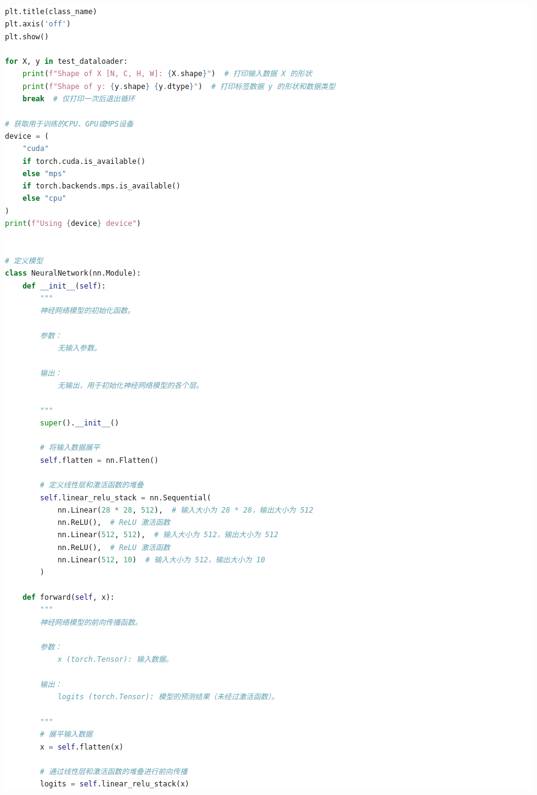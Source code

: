 ```python
plt.title(class_name)
plt.axis('off')
plt.show()

for X, y in test_dataloader:
    print(f"Shape of X [N, C, H, W]: {X.shape}")  # 打印输入数据 X 的形状
    print(f"Shape of y: {y.shape} {y.dtype}")  # 打印标签数据 y 的形状和数据类型
    break  # 仅打印一次后退出循环

# 获取用于训练的CPU、GPU或MPS设备
device = (
    "cuda"
    if torch.cuda.is_available()
    else "mps"
    if torch.backends.mps.is_available()
    else "cpu"
)
print(f"Using {device} device")


# 定义模型
class NeuralNetwork(nn.Module):
    def __init__(self):
        """
        神经网络模型的初始化函数。

        参数：
            无输入参数。

        输出：
            无输出，用于初始化神经网络模型的各个层。

        """
        super().__init__()

        # 将输入数据展平
        self.flatten = nn.Flatten()

        # 定义线性层和激活函数的堆叠
        self.linear_relu_stack = nn.Sequential(
            nn.Linear(28 * 28, 512),  # 输入大小为 28 * 28，输出大小为 512
            nn.ReLU(),  # ReLU 激活函数
            nn.Linear(512, 512),  # 输入大小为 512，输出大小为 512
            nn.ReLU(),  # ReLU 激活函数
            nn.Linear(512, 10)  # 输入大小为 512，输出大小为 10
        )

    def forward(self, x):
        """
        神经网络模型的前向传播函数。

        参数：
            x (torch.Tensor): 输入数据。

        输出：
            logits (torch.Tensor): 模型的预测结果（未经过激活函数）。

        """
        # 展平输入数据
        x = self.flatten(x)

        # 通过线性层和激活函数的堆叠进行前向传播
        logits = self.linear_relu_stack(x)
```